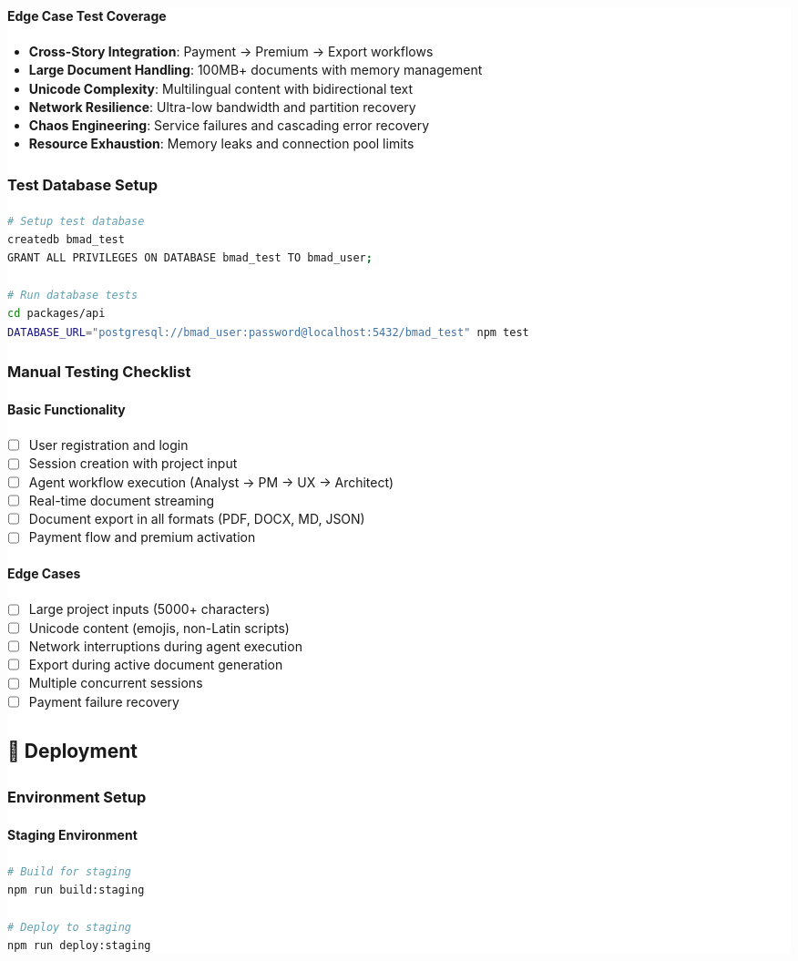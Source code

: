 #### Edge Case Test Coverage
- **Cross-Story Integration**: Payment → Premium → Export workflows
- **Large Document Handling**: 100MB+ documents with memory management
- **Unicode Complexity**: Multilingual content with bidirectional text
- **Network Resilience**: Ultra-low bandwidth and partition recovery
- **Chaos Engineering**: Service failures and cascading error recovery
- **Resource Exhaustion**: Memory leaks and connection pool limits

### Test Database Setup

```bash
# Setup test database
createdb bmad_test
GRANT ALL PRIVILEGES ON DATABASE bmad_test TO bmad_user;

# Run database tests
cd packages/api
DATABASE_URL="postgresql://bmad_user:password@localhost:5432/bmad_test" npm test
```

### Manual Testing Checklist

#### Basic Functionality
- [ ] User registration and login
- [ ] Session creation with project input
- [ ] Agent workflow execution (Analyst → PM → UX → Architect)
- [ ] Real-time document streaming
- [ ] Document export in all formats (PDF, DOCX, MD, JSON)
- [ ] Payment flow and premium activation

#### Edge Cases
- [ ] Large project inputs (5000+ characters)
- [ ] Unicode content (emojis, non-Latin scripts)
- [ ] Network interruptions during agent execution
- [ ] Export during active document generation
- [ ] Multiple concurrent sessions
- [ ] Payment failure recovery

## 🚀 Deployment

### Environment Setup

#### Staging Environment
```bash
# Build for staging
npm run build:staging

# Deploy to staging
npm run deploy:staging
```

